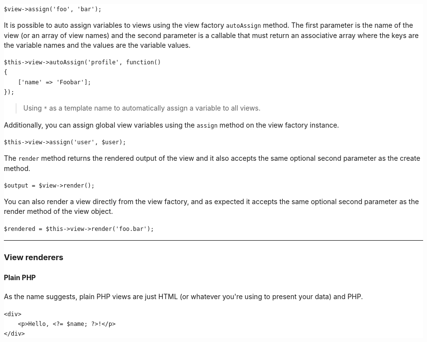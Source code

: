 ```
$view->assign('foo', 'bar');
```

It is possible to auto assign variables to views using the view factory `autoAssign` method. The first parameter is the name of the view (or an array of view names) and the second parameter is a callable that must return an associative array where the keys are the variable names and the values are the variable values.

```
$this->view->autoAssign('profile', function()
{
	['name' => 'Foobar'];
});
```

> Using `*` as a template name to automatically assign a variable to all views.

Additionally, you can assign global view variables using the `assign` method on the view factory instance.

```
$this->view->assign('user', $user);
```

The `render` method returns the rendered output of the view and it also accepts the same optional second parameter as the create method.

```
$output = $view->render();
```

You can also render a view directly from the view factory, and as expected it accepts the same optional second parameter as the render method of the view object.

```
$rendered = $this->view->render('foo.bar');
```

--------------------------------------------------------

<a id="view_renderers"></a>

### View renderers

<a id="view_renderers"></a>

#### Plain PHP

<a id="view_renderers:plain_php"></a>

As the name suggests, plain PHP views are just HTML (or whatever you're using to present your data) and PHP.

```
<div>
	<p>Hello, <?= $name; ?>!</p>
</div>
```
